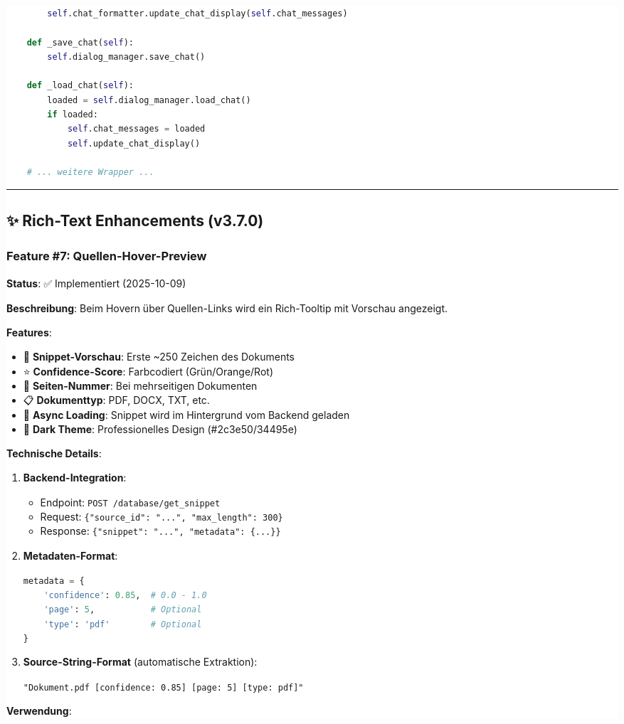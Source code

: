 ```python
        self.chat_formatter.update_chat_display(self.chat_messages)
    
    def _save_chat(self):
        self.dialog_manager.save_chat()
    
    def _load_chat(self):
        loaded = self.dialog_manager.load_chat()
        if loaded:
            self.chat_messages = loaded
            self.update_chat_display()
    
    # ... weitere Wrapper ...
```

---

## ✨ Rich-Text Enhancements (v3.7.0)

### Feature #7: Quellen-Hover-Preview

**Status**: ✅ Implementiert (2025-10-09)

**Beschreibung**: Beim Hovern über Quellen-Links wird ein Rich-Tooltip mit Vorschau angezeigt.

**Features**:
- 📄 **Snippet-Vorschau**: Erste ~250 Zeichen des Dokuments
- ⭐ **Confidence-Score**: Farbcodiert (Grün/Orange/Rot)
- 📑 **Seiten-Nummer**: Bei mehrseitigen Dokumenten
- 📋 **Dokumenttyp**: PDF, DOCX, TXT, etc.
- 🔄 **Async Loading**: Snippet wird im Hintergrund vom Backend geladen
- 🎨 **Dark Theme**: Professionelles Design (#2c3e50/34495e)

**Technische Details**:

1. **Backend-Integration**:
   - Endpoint: `POST /database/get_snippet`
   - Request: `{"source_id": "...", "max_length": 300}`
   - Response: `{"snippet": "...", "metadata": {...}}`

2. **Metadaten-Format**:
   ```python
   metadata = {
       'confidence': 0.85,  # 0.0 - 1.0
       'page': 5,           # Optional
       'type': 'pdf'        # Optional
   }
   ```

3. **Source-String-Format** (automatische Extraktion):
   ```
   "Dokument.pdf [confidence: 0.85] [page: 5] [type: pdf]"
   ```

**Verwendung**:
